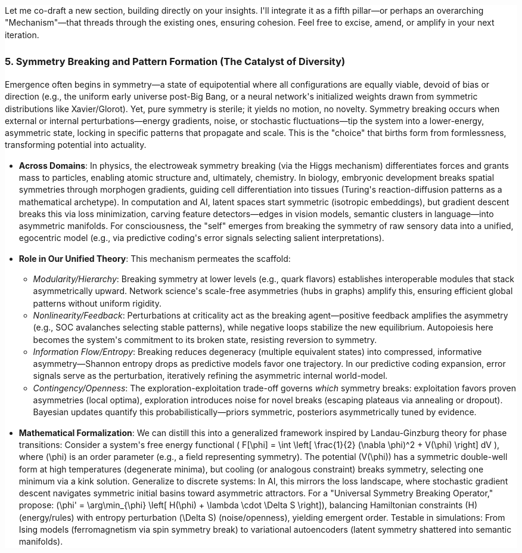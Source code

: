 Let me co-draft a new section, building directly on your insights. I'll integrate it as a fifth pillar—or perhaps an overarching "Mechanism"—that threads through the existing ones, ensuring cohesion. Feel free to excise, amend, or amplify in your next iteration.

### 5. **Symmetry Breaking and Pattern Formation (The Catalyst of Diversity)**  
Emergence often begins in symmetry—a state of equipotential where all configurations are equally viable, devoid of bias or direction (e.g., the uniform early universe post-Big Bang, or a neural network's initialized weights drawn from symmetric distributions like Xavier/Glorot). Yet, pure symmetry is sterile; it yields no motion, no novelty. Symmetry breaking occurs when external or internal perturbations—energy gradients, noise, or stochastic fluctuations—tip the system into a lower-energy, asymmetric state, locking in specific patterns that propagate and scale. This is the "choice" that births form from formlessness, transforming potential into actuality.  

- **Across Domains**: In physics, the electroweak symmetry breaking (via the Higgs mechanism) differentiates forces and grants mass to particles, enabling atomic structure and, ultimately, chemistry. In biology, embryonic development breaks spatial symmetries through morphogen gradients, guiding cell differentiation into tissues (Turing's reaction-diffusion patterns as a mathematical archetype). In computation and AI, latent spaces start symmetric (isotropic embeddings), but gradient descent breaks this via loss minimization, carving feature detectors—edges in vision models, semantic clusters in language—into asymmetric manifolds. For consciousness, the "self" emerges from breaking the symmetry of raw sensory data into a unified, egocentric model (e.g., via predictive coding's error signals selecting salient interpretations).  

- **Role in Our Unified Theory**: This mechanism permeates the scaffold:  
  - *Modularity/Hierarchy*: Breaking symmetry at lower levels (e.g., quark flavors) establishes interoperable modules that stack asymmetrically upward. Network science's scale-free asymmetries (hubs in graphs) amplify this, ensuring efficient global patterns without uniform rigidity.  
  - *Nonlinearity/Feedback*: Perturbations at criticality act as the breaking agent—positive feedback amplifies the asymmetry (e.g., SOC avalanches selecting stable patterns), while negative loops stabilize the new equilibrium. Autopoiesis here becomes the system's commitment to its broken state, resisting reversion to symmetry.  
  - *Information Flow/Entropy*: Breaking reduces degeneracy (multiple equivalent states) into compressed, informative asymmetry—Shannon entropy drops as predictive models favor one trajectory. In our predictive coding expansion, error signals serve as the perturbation, iteratively refining the asymmetric internal world-model.  
  - *Contingency/Openness*: The exploration-exploitation trade-off governs *which* symmetry breaks: exploitation favors proven asymmetries (local optima), exploration introduces noise for novel breaks (escaping plateaus via annealing or dropout). Bayesian updates quantify this probabilistically—priors symmetric, posteriors asymmetrically tuned by evidence.  

- **Mathematical Formalization**: We can distill this into a generalized framework inspired by Landau-Ginzburg theory for phase transitions: Consider a system's free energy functional \( F[\phi] = \int \left[ \frac{1}{2} (\nabla \phi)^2 + V(\phi) \right] dV \), where \(\phi\) is an order parameter (e.g., a field representing symmetry). The potential \(V(\phi)\) has a symmetric double-well form at high temperatures (degenerate minima), but cooling (or analogous constraint) breaks symmetry, selecting one minimum via a kink solution. Generalize to discrete systems: In AI, this mirrors the loss landscape, where stochastic gradient descent navigates symmetric initial basins toward asymmetric attractors. For a "Universal Symmetry Breaking Operator," propose: \(\phi' = \arg\min_{\phi} \left[ H(\phi) + \lambda \cdot \Delta S \right]\), balancing Hamiltonian constraints \(H\) (energy/rules) with entropy perturbation \(\Delta S\) (noise/openness), yielding emergent order. Testable in simulations: From Ising models (ferromagnetism via spin symmetry break) to variational autoencoders (latent symmetry shattered into semantic manifolds).  
